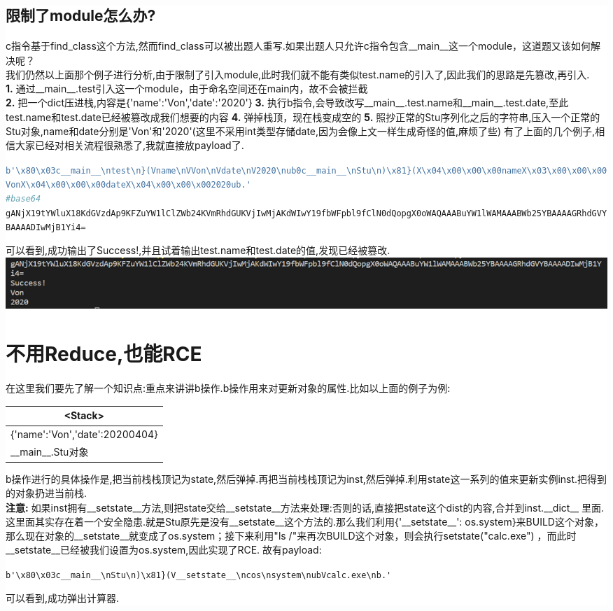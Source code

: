 ## 限制了module怎么办?
c指令基于find_class这个方法,然而find_class可以被出题人重写.如果出题人只允许c指令包含__main__这一个module，这道题又该如何解决呢？  
我们仍然以上面那个例子进行分析,由于限制了引入module,此时我们就不能有类似test.name的引入了,因此我们的思路是先篡改,再引入.  
**1.** 通过\_\_main\_\_.test引入这一个module，由于命名空间还在main内，故不会被拦截  
**2.** 把一个dict压进栈,内容是{'name':'Von','date':'2020'}
**3.** 执行b指令,会导致改写\_\_main\__.test.name和\_\_main\_\_.test.date,至此test.name和test.date已经被篡改成我们想要的内容
**4.** 弹掉栈顶，现在栈变成空的
**5.** 照抄正常的Stu序列化之后的字符串,压入一个正常的Stu对象,name和date分别是'Von'和'2020'(这里不采用int类型存储date,因为会像上文一样生成奇怪的值,麻烦了些)
有了上面的几个例子,相信大家已经对相关流程很熟悉了,我就直接放payload了.
``` python
b'\x80\x03c__main__\ntest\n}(Vname\nVVon\nVdate\nV2020\nub0c__main__\nStu\n)\x81}(X\x04\x00\x00\x00nameX\x03\x00\x00\x00VonX\x04\x00\x00\x00dateX\x04\x00\x00\x002020ub.'
#base64
gANjX19tYWluX18KdGVzdAp9KFZuYW1lClZWb24KVmRhdGUKVjIwMjAKdWIwY19fbWFpbl9fClN0dQopgX0oWAQAAABuYW1lWAMAAABWb25YBAAAAGRhdGVYBAAAADIwMjB1Yi4=
```
可以看到,成功输出了Success!,并且试着输出test.name和test.date的值,发现已经被篡改.
![](/blog_img/pickle5.png)

# 不用Reduce,也能RCE
在这里我们要先了解一个知识点:重点来讲讲b操作.b操作用来对更新对象的属性.比如以上面的例子为例:

|\<Stack>|
|---|
|{'name':'Von','date':20200404}|
|\_\_main\_\_.Stu对象|

b操作进行的具体操作是,把当前栈栈顶记为state,然后弹掉.再把当前栈栈顶记为inst,然后弹掉.利用state这一系列的值来更新实例inst.把得到的对象扔进当前栈.  
**注意:** 如果inst拥有__setstate__方法,则把state交给__setstate__方法来处理:否则的话,直接把state这个dist的内容,合并到inst.\_\_dict\_\_ 里面.  
这里面其实存在着一个安全隐患.就是Stu原先是没有__setstate__这个方法的.那么我们利用{'\_\_setstate\_\_': os.system}来BUILD这个对象，那么现在对象的__setstate__就变成了os.system；接下来利用"ls /"来再次BUILD这个对象，则会执行setstate("calc.exe") ，而此时__setstate__已经被我们设置为os.system,因此实现了RCE.
故有payload:
```
b'\x80\x03c__main__\nStu\n)\x81}(V__setstate__\ncos\nsystem\nubVcalc.exe\nb.'
```
可以看到,成功弹出计算器.